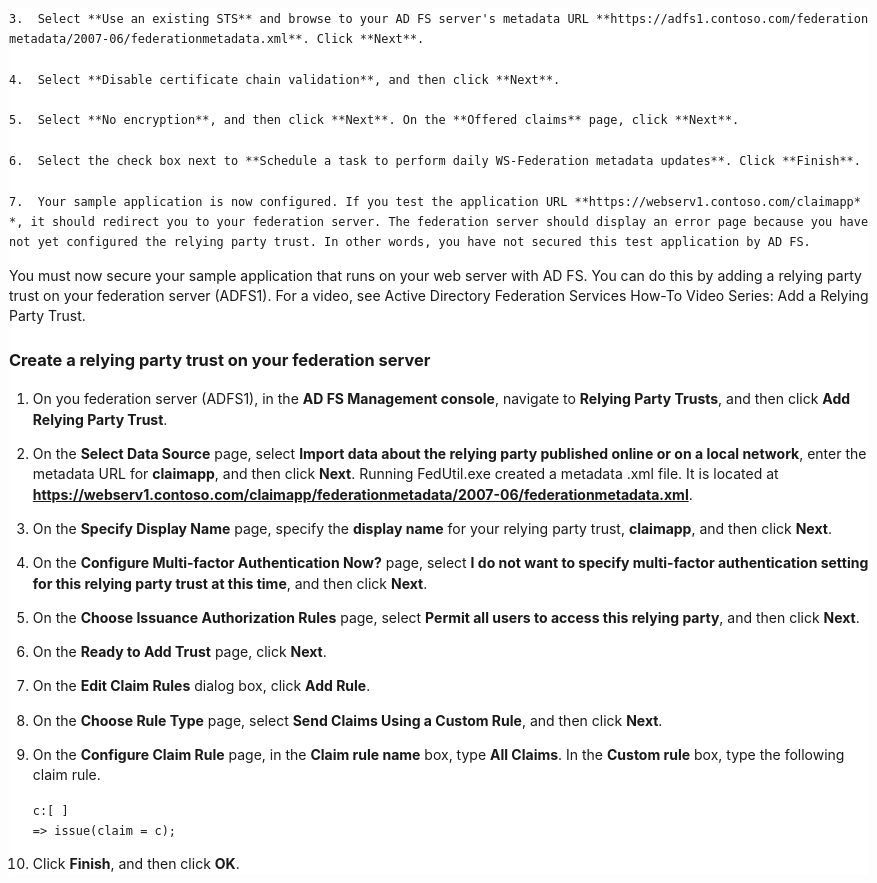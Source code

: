     3.  Select **Use an existing STS** and browse to your AD FS server's metadata URL **https://adfs1.contoso.com/federationmetadata/2007-06/federationmetadata.xml**. Click **Next**.

    4.  Select **Disable certificate chain validation**, and then click **Next**.

    5.  Select **No encryption**, and then click **Next**. On the **Offered claims** page, click **Next**.

    6.  Select the check box next to **Schedule a task to perform daily WS-Federation metadata updates**. Click **Finish**.

    7.  Your sample application is now configured. If you test the application URL **https://webserv1.contoso.com/claimapp**, it should redirect you to your federation server. The federation server should display an error page because you have not yet configured the relying party trust. In other words, you have not secured this test application by AD FS.

You must now secure your sample application that runs on your web server with AD FS. You can do this by adding a relying party trust on your federation server (ADFS1). For a video, see Active Directory Federation Services How-To Video Series: Add a Relying Party Trust.

### <a name="BKMK_11"></a>Create a relying party trust on your federation server

1.  On you federation server (ADFS1), in the **AD FS Management console**, navigate to **Relying Party Trusts**, and then click **Add Relying Party Trust**.

2.  On the **Select Data Source** page, select **Import data about the relying party published online or on a local network**, enter the metadata URL for **claimapp**, and then click **Next**. Running FedUtil.exe created a metadata .xml file. It is located at
    **https://webserv1.contoso.com/claimapp/federationmetadata/2007-06/federationmetadata.xml**.

3.  On the **Specify Display Name** page, specify the **display name** for your relying party trust, **claimapp**, and then click **Next**.

4.  On the **Configure Multi-factor Authentication Now?** page, select **I do not want to specify multi-factor authentication setting for this relying party trust at this time**, and then click **Next**.

5.  On the **Choose Issuance Authorization Rules** page, select **Permit all users to access this relying party**, and then click **Next**.

6.  On the **Ready to Add Trust** page, click **Next**.

7.  On the **Edit Claim Rules** dialog box, click **Add Rule**.

8.  On the **Choose Rule Type** page, select **Send Claims Using a Custom Rule**, and then click **Next**.

9. On the **Configure Claim Rule** page, in the **Claim rule name** box, type **All Claims**. In the **Custom rule** box, type the following claim rule.

    ```
    c:[ ]
    => issue(claim = c);

    ```

10. Click **Finish**, and then click **OK**.

